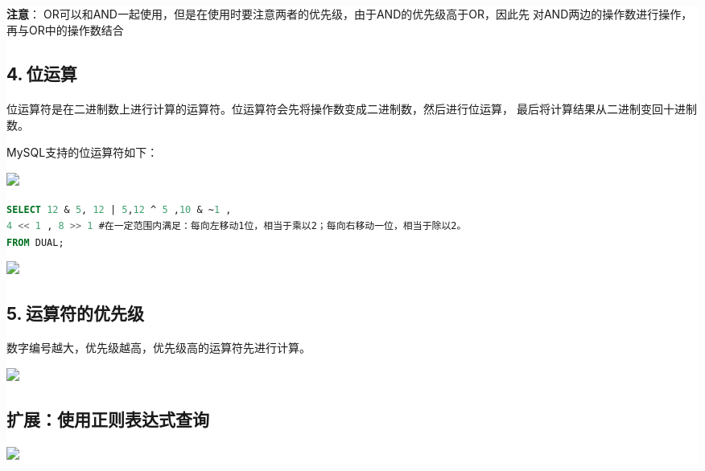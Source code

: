 **注意**：
OR可以和AND一起使用，但是在使用时要注意两者的优先级，由于AND的优先级高于OR，因此先
对AND两边的操作数进行操作，再与OR中的操作数结合

## 4. 位运算

位运算符是在二进制数上进行计算的运算符。位运算符会先将操作数变成二进制数，然后进行位运算， 最后将计算结果从二进制变回十进制数。 

MySQL支持的位运算符如下：

![](https://raw.githubusercontent.com/Swiftie13st/Figurebed/main/img/202207211047724.png)

```sql
SELECT 12 & 5, 12 | 5,12 ^ 5 ,10 & ~1 ,
4 << 1 , 8 >> 1 #在一定范围内满足：每向左移动1位，相当于乘以2；每向右移动一位，相当于除以2。
FROM DUAL; 
```
![](https://raw.githubusercontent.com/Swiftie13st/Figurebed/main/img/202207221053274.png)
## 5. 运算符的优先级

数字编号越大，优先级越高，优先级高的运算符先进行计算。

![](https://raw.githubusercontent.com/Swiftie13st/Figurebed/main/img/202207211048042.png)

## 扩展：使用正则表达式查询

![](https://raw.githubusercontent.com/Swiftie13st/Figurebed/main/img/202207211048635.png)